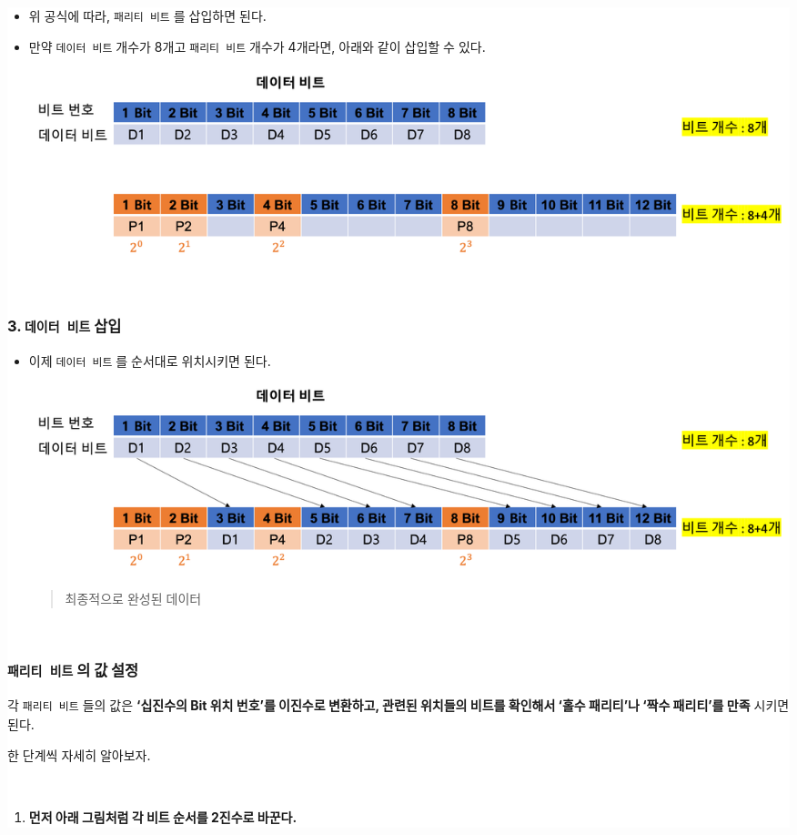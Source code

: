 - 위 공식에 따라, `패리티 비트` 를 삽입하면 된다.
- 만약 `데이터 비트` 개수가 8개고 `패리티 비트` 개수가 4개라면, 아래와 같이 삽입할 수 있다.
    
    ![Untitled](/assets/img/2023-01-30-CS_ParityAndHamming/Untitled%205.png)
    

<br/>

### 3. `데이터 비트` 삽입

- 이제 `데이터 비트` 를 순서대로 위치시키면 된다.
    
    ![Untitled](/assets/img/2023-01-30-CS_ParityAndHamming/Untitled%206.png)
    
    > 최종적으로 완성된 데이터
    > 

<br/>

### `패리티 비트` 의 값 설정

각 `패리티 비트` 들의 값은 **‘십진수의 Bit 위치 번호’를 이진수로 변환하고, 관련된 위치들의 비트를 확인해서 ‘홀수 패리티’나 ‘짝수 패리티’를 만족** 시키면 된다.

한 단계씩 자세히 알아보자.

<br/>

1. **먼저 아래 그림처럼 각 비트 순서를 2진수로 바꾼다.**
    